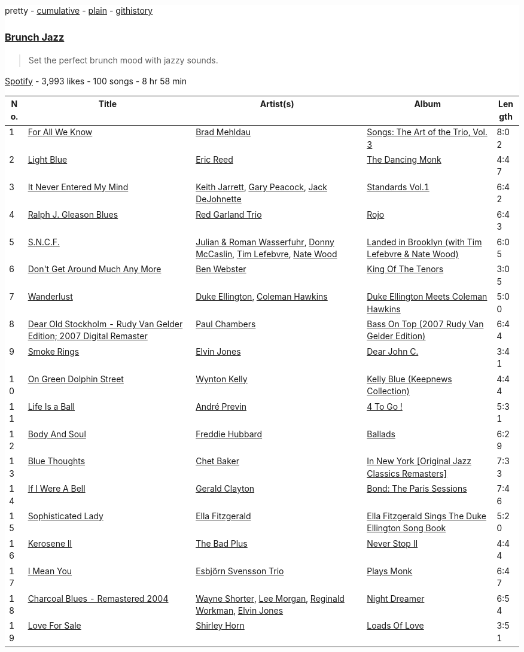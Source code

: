 pretty - [cumulative](/playlists/cumulative/37i9dQZF1DX9BVquKzFnCW.md) - [plain](/playlists/plain/37i9dQZF1DX9BVquKzFnCW) - [githistory](https://github.githistory.xyz/mackorone/spotify-playlist-archive/blob/main/playlists/plain/37i9dQZF1DX9BVquKzFnCW)

### [Brunch Jazz](https://open.spotify.com/playlist/37i9dQZF1DX9BVquKzFnCW)

> Set the perfect brunch mood with jazzy sounds.

[Spotify](https://open.spotify.com/user/spotify) - 3,993 likes - 100 songs - 8 hr 58 min

| No. | Title | Artist(s) | Album | Length |
|---|---|---|---|---|
| 1 | [For All We Know](https://open.spotify.com/track/6Inq57v3xTl6U361EgpXJZ) | [Brad Mehldau](https://open.spotify.com/artist/2vI9KFm0fwSfPrpEgOeIbq) | [Songs: The Art of the Trio, Vol\. 3](https://open.spotify.com/album/4XrD4Ta5YWbmJ1O1I4qnS9) | 8:02 |
| 2 | [Light Blue](https://open.spotify.com/track/49TAOnpGdf97IhLd6g4SaG) | [Eric Reed](https://open.spotify.com/artist/6aIBBSprVv4xXTT6vzONXU) | [The Dancing Monk](https://open.spotify.com/album/3MuW4a7hKYPEtj80iIVubV) | 4:47 |
| 3 | [It Never Entered My Mind](https://open.spotify.com/track/2XuM2irHH6kaHk4np8VIHL) | [Keith Jarrett](https://open.spotify.com/artist/0F3Aew9DSd6fb6192K1K0Y), [Gary Peacock](https://open.spotify.com/artist/2k1Qcdf3sOJYCNZEPus58Y), [Jack DeJohnette](https://open.spotify.com/artist/7rDjbKTLlpNYJRWMm7QVxU) | [Standards Vol.1](https://open.spotify.com/album/6g4tw8mwge2gJKqJQxE5r3) | 6:42 |
| 4 | [Ralph J\. Gleason Blues](https://open.spotify.com/track/0Dg8zEmH6R1l67u1bsNKr0) | [Red Garland Trio](https://open.spotify.com/artist/3XYnsz11kFrkx8F3upvnE5) | [Rojo](https://open.spotify.com/album/5a7kLOKVUt6vf0KznST8Pl) | 6:43 |
| 5 | [S.N.C.F.](https://open.spotify.com/track/2QjzDjDawaDWHnN7KkJHhc) | [Julian & Roman Wasserfuhr](https://open.spotify.com/artist/3Dj5ObqiSZgnebc0xgZi0O), [Donny McCaslin](https://open.spotify.com/artist/1CS1JV6wZUIf5hbsWoiH1M), [Tim Lefebvre](https://open.spotify.com/artist/0f92BXRSv36fG7o3QxCQ38), [Nate Wood](https://open.spotify.com/artist/7naYSK1hW7hTZJtrhCrLvR) | [Landed in Brooklyn \(with Tim Lefebvre & Nate Wood\)](https://open.spotify.com/album/5JxcyZzPM8oy5FElSKRmj7) | 6:05 |
| 6 | [Don't Get Around Much Any More](https://open.spotify.com/track/0U9GZufDpyO2YQRLHmcMa6) | [Ben Webster](https://open.spotify.com/artist/34W7ZCX0LZeJd8q6boKGOk) | [King Of The Tenors](https://open.spotify.com/album/2Lqk81OEcLDPxcY5ZGmB4v) | 3:05 |
| 7 | [Wanderlust](https://open.spotify.com/track/55se4FQGLvhYMOeNxdElaS) | [Duke Ellington](https://open.spotify.com/artist/4F7Q5NV6h5TSwCainz8S5A), [Coleman Hawkins](https://open.spotify.com/artist/0JM134st8VY7Ld9T2wQiH0) | [Duke Ellington Meets Coleman Hawkins](https://open.spotify.com/album/0Kggi4r3OcApji9xJI3olG) | 5:00 |
| 8 | [Dear Old Stockholm \- Rudy Van Gelder Edition; 2007 Digital Remaster](https://open.spotify.com/track/4C64gYHQq6JKrKmw70QkLq) | [Paul Chambers](https://open.spotify.com/artist/0M1UOBJZ9tcKJbrbnVlHZG) | [Bass On Top \(2007 Rudy Van Gelder Edition\)](https://open.spotify.com/album/4wKkVSHqJDGjSAOfULYoZf) | 6:44 |
| 9 | [Smoke Rings](https://open.spotify.com/track/6dAM2fTUmBreL0biKXbBPY) | [Elvin Jones](https://open.spotify.com/artist/4dUMhhUjQ2YcNTvab29hYF) | [Dear John C.](https://open.spotify.com/album/1RaM2rT7g77qN4s0T5OOv1) | 3:41 |
| 10 | [On Green Dolphin Street](https://open.spotify.com/track/6sq2n7GBZHX3Z7MtdwYrlI) | [Wynton Kelly](https://open.spotify.com/artist/5ncBRFyyylFng7kQJaRXN0) | [Kelly Blue \(Keepnews Collection\)](https://open.spotify.com/album/0mgUrEyxaymxq5hCKqNQ9B) | 4:44 |
| 11 | [Life Is a Ball](https://open.spotify.com/track/2wdivsZL6AFl6qygmGZDEr) | [André Previn](https://open.spotify.com/artist/2tfWguHr2nj4e8KXLKciVq) | [4 To Go !](https://open.spotify.com/album/4PSGQpJEso0r7WoPiFjbbl) | 5:31 |
| 12 | [Body And Soul](https://open.spotify.com/track/06xd6gNwwXK51BD4RJ0Khd) | [Freddie Hubbard](https://open.spotify.com/artist/0fTHKjepK5HWOrb2rkS5Em) | [Ballads](https://open.spotify.com/album/4SaSGPT2uxIgJcMSCNvO1x) | 6:29 |
| 13 | [Blue Thoughts](https://open.spotify.com/track/6A2tYCT1Wcd5RT6DhyCqhm) | [Chet Baker](https://open.spotify.com/artist/3rxeQlsv0Sc2nyYaZ5W71T) | [In New York \[Original Jazz Classics Remasters\]](https://open.spotify.com/album/65zkV2jjroxi3mwOEddvDJ) | 7:33 |
| 14 | [If I Were A Bell](https://open.spotify.com/track/6cp5rZOUVR0DWMf97J1VLy) | [Gerald Clayton](https://open.spotify.com/artist/5mYw31MXiGnqTMliAcl7m8) | [Bond: The Paris Sessions](https://open.spotify.com/album/7Gz8HtQfjCxFNNFD67MuI2) | 7:46 |
| 15 | [Sophisticated Lady](https://open.spotify.com/track/5Gd6s2kDdEsHpOFPCNrSuG) | [Ella Fitzgerald](https://open.spotify.com/artist/5V0MlUE1Bft0mbLlND7FJz) | [Ella Fitzgerald Sings The Duke Ellington Song Book](https://open.spotify.com/album/2VgS17fUEsUer5nCbM2juj) | 5:20 |
| 16 | [Kerosene II](https://open.spotify.com/track/1JNLwhmasqZ9cs8D652jhS) | [The Bad Plus](https://open.spotify.com/artist/5qOfTfMzTj2dvvpWKzIFk6) | [Never Stop II](https://open.spotify.com/album/6BwHi8VM68LWmGSTEGmDCe) | 4:44 |
| 17 | [I Mean You](https://open.spotify.com/track/1bOLFHXStwdSHAdz412vMG) | [Esbjörn Svensson Trio](https://open.spotify.com/artist/3HJzLaMbS0jMabxS3wttGk) | [Plays Monk](https://open.spotify.com/album/7gIeXaWDihgMi7s925uq4A) | 6:47 |
| 18 | [Charcoal Blues \- Remastered 2004](https://open.spotify.com/track/6S5vGVyWqxCXkBwrF32wHJ) | [Wayne Shorter](https://open.spotify.com/artist/0ZqhrTXYPA9DZR527ZnFdO), [Lee Morgan](https://open.spotify.com/artist/38C3okxv3fyyOIQUVPCdGX), [Reginald Workman](https://open.spotify.com/artist/0oYdxgeUsbFXRBFEGwtUSZ), [Elvin Jones](https://open.spotify.com/artist/4dUMhhUjQ2YcNTvab29hYF) | [Night Dreamer](https://open.spotify.com/album/2lcz9fPwBhtESyIFVGKvq6) | 6:54 |
| 19 | [Love For Sale](https://open.spotify.com/track/3dxAt1su013e3GZyBUL9bP) | [Shirley Horn](https://open.spotify.com/artist/0x9L9ChXVAf3hFOb0CbRmd) | [Loads Of Love](https://open.spotify.com/album/4Wb8zemQ91ofj5B74Y82IY) | 3:51 |